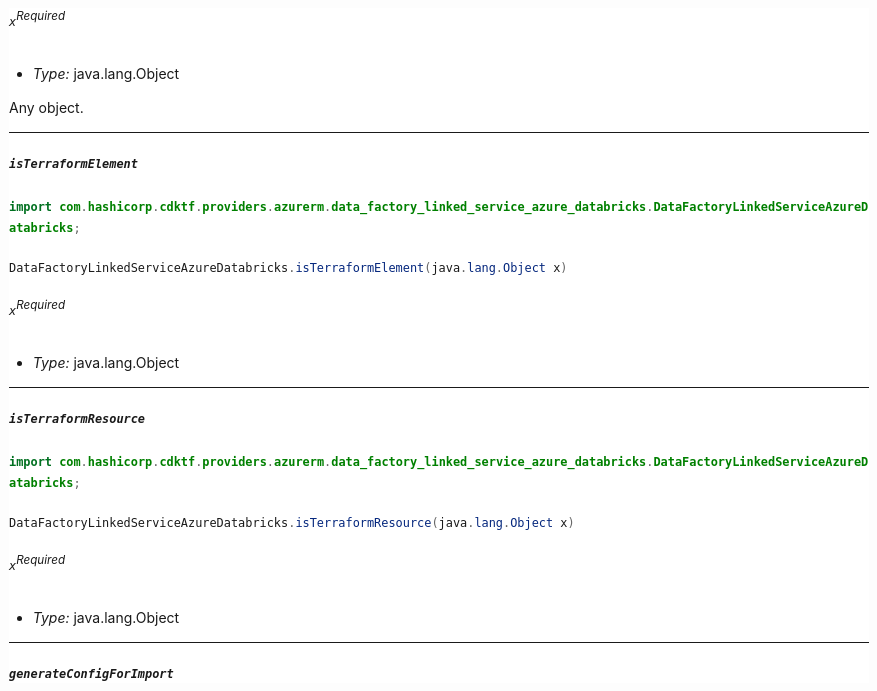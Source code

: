 ###### `x`<sup>Required</sup> <a name="x" id="@cdktf/provider-azurerm.dataFactoryLinkedServiceAzureDatabricks.DataFactoryLinkedServiceAzureDatabricks.isConstruct.parameter.x"></a>

- *Type:* java.lang.Object

Any object.

---

##### `isTerraformElement` <a name="isTerraformElement" id="@cdktf/provider-azurerm.dataFactoryLinkedServiceAzureDatabricks.DataFactoryLinkedServiceAzureDatabricks.isTerraformElement"></a>

```java
import com.hashicorp.cdktf.providers.azurerm.data_factory_linked_service_azure_databricks.DataFactoryLinkedServiceAzureDatabricks;

DataFactoryLinkedServiceAzureDatabricks.isTerraformElement(java.lang.Object x)
```

###### `x`<sup>Required</sup> <a name="x" id="@cdktf/provider-azurerm.dataFactoryLinkedServiceAzureDatabricks.DataFactoryLinkedServiceAzureDatabricks.isTerraformElement.parameter.x"></a>

- *Type:* java.lang.Object

---

##### `isTerraformResource` <a name="isTerraformResource" id="@cdktf/provider-azurerm.dataFactoryLinkedServiceAzureDatabricks.DataFactoryLinkedServiceAzureDatabricks.isTerraformResource"></a>

```java
import com.hashicorp.cdktf.providers.azurerm.data_factory_linked_service_azure_databricks.DataFactoryLinkedServiceAzureDatabricks;

DataFactoryLinkedServiceAzureDatabricks.isTerraformResource(java.lang.Object x)
```

###### `x`<sup>Required</sup> <a name="x" id="@cdktf/provider-azurerm.dataFactoryLinkedServiceAzureDatabricks.DataFactoryLinkedServiceAzureDatabricks.isTerraformResource.parameter.x"></a>

- *Type:* java.lang.Object

---

##### `generateConfigForImport` <a name="generateConfigForImport" id="@cdktf/provider-azurerm.dataFactoryLinkedServiceAzureDatabricks.DataFactoryLinkedServiceAzureDatabricks.generateConfigForImport"></a>

